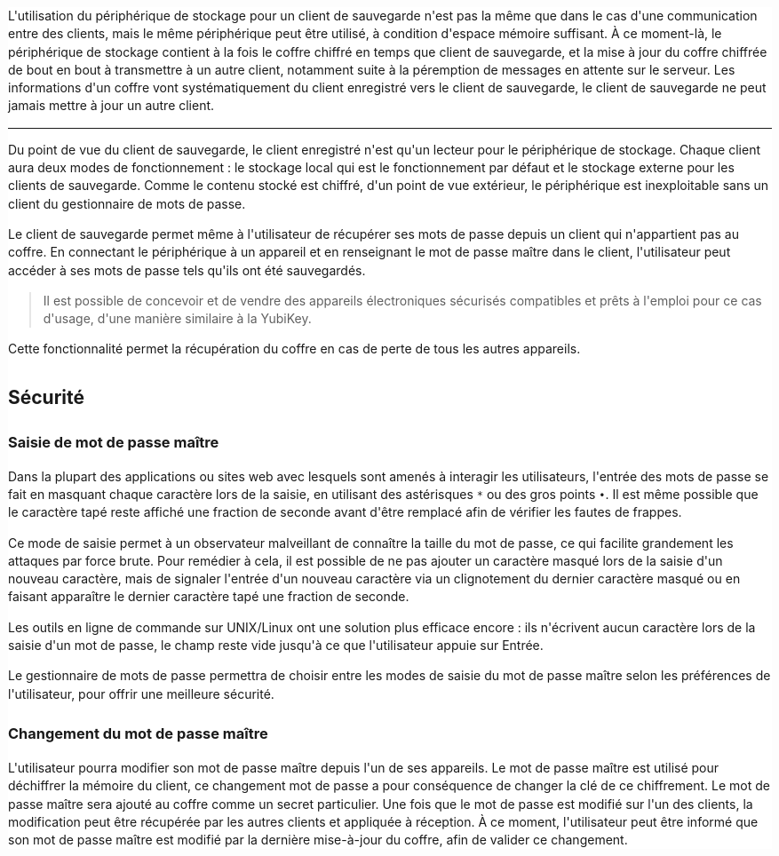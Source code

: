 L'utilisation du périphérique de stockage pour un client de sauvegarde n'est pas la même que dans le cas d'une communication entre des clients, mais le même périphérique peut être utilisé, à condition d'espace mémoire suffisant. À ce moment-là, le périphérique de stockage contient à la fois le coffre chiffré en temps que client de sauvegarde, et la mise à jour du coffre chiffrée de bout en bout à transmettre à un autre client, notamment suite à la péremption de messages en attente sur le serveur. Les informations d'un coffre vont systématiquement du client enregistré vers le client de sauvegarde, le client de sauvegarde ne peut jamais mettre à jour un autre client.

---

Du point de vue du client de sauvegarde, le client enregistré n'est qu'un lecteur pour le périphérique de stockage. Chaque client aura deux modes de fonctionnement : le stockage local qui est le fonctionnement par défaut et le stockage externe pour les clients de sauvegarde. Comme le contenu stocké est chiffré, d'un point de vue extérieur, le périphérique est inexploitable sans un client du gestionnaire de mots de passe.

Le client de sauvegarde permet même à l'utilisateur de récupérer ses mots de passe depuis un client qui n'appartient pas au coffre. En connectant le périphérique à un appareil et en renseignant le mot de passe maître dans le client, l'utilisateur peut accéder à ses mots de passe tels qu'ils ont été sauvegardés.

> Il est possible de concevoir et de vendre des appareils électroniques sécurisés compatibles et prêts à l'emploi pour ce cas d'usage, d'une manière similaire à la YubiKey.

Cette fonctionnalité permet la récupération du coffre en cas de perte de tous les autres appareils.

## Sécurité

### Saisie de mot de passe maître

Dans la plupart des applications ou sites web avec lesquels sont amenés à interagir les utilisateurs, l'entrée des mots de passe se fait en masquant chaque caractère lors de la saisie, en utilisant des astérisques `*` ou des gros points `•`. Il est même possible que le caractère tapé reste affiché une fraction de seconde avant d'être remplacé afin de vérifier les fautes de frappes.

Ce mode de saisie permet à un observateur malveillant de connaître la taille du mot de passe, ce qui facilite grandement les attaques par force brute. Pour remédier à cela, il est possible de ne pas ajouter un caractère masqué lors de la saisie d'un nouveau caractère, mais de signaler l'entrée d'un nouveau caractère via un clignotement du dernier caractère masqué ou en faisant apparaître le dernier caractère tapé une fraction de seconde.

Les outils en ligne de commande sur UNIX/Linux ont une solution plus efficace encore : ils n'écrivent aucun caractère lors de la saisie d'un mot de passe, le champ reste vide jusqu'à ce que l'utilisateur appuie sur Entrée.

Le gestionnaire de mots de passe permettra de choisir entre les modes de saisie du mot de passe maître selon les préférences de l'utilisateur, pour offrir une meilleure sécurité.

### Changement du mot de passe maître

L'utilisateur pourra modifier son mot de passe maître depuis l'un de ses appareils. Le mot de passe maître est utilisé pour déchiffrer la mémoire du client, ce changement mot de passe a pour conséquence de changer la clé de ce chiffrement. Le mot de passe maître sera ajouté au coffre comme un secret particulier. Une fois que le mot de passe est modifié sur l'un des clients, la modification peut être récupérée par les autres clients et appliquée à réception. À ce moment, l'utilisateur peut être informé que son mot de passe maître est modifié par la dernière mise-à-jour du coffre, afin de valider ce changement.
